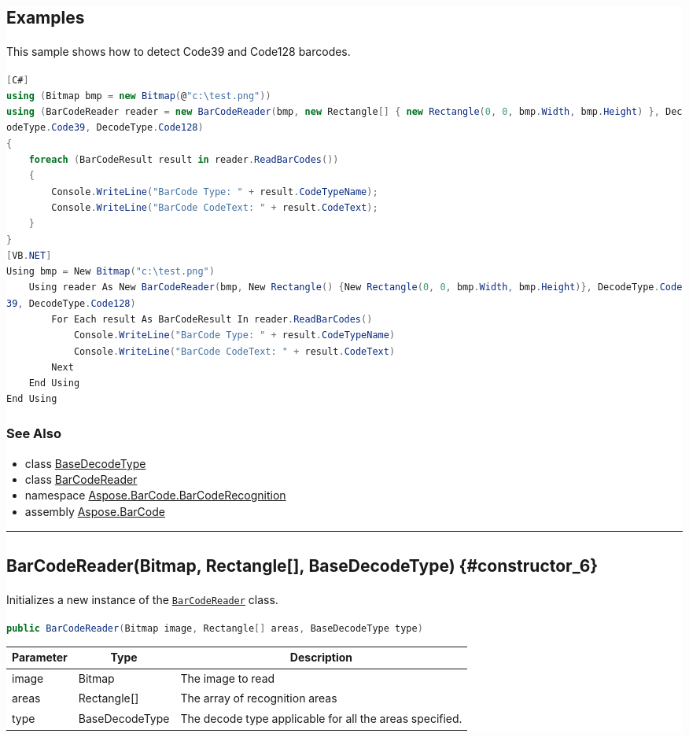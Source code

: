 ## Examples

This sample shows how to detect Code39 and Code128 barcodes.

```csharp
[C#]
using (Bitmap bmp = new Bitmap(@"c:\test.png"))
using (BarCodeReader reader = new BarCodeReader(bmp, new Rectangle[] { new Rectangle(0, 0, bmp.Width, bmp.Height) }, DecodeType.Code39, DecodeType.Code128)
{
    foreach (BarCodeResult result in reader.ReadBarCodes())
    {
        Console.WriteLine("BarCode Type: " + result.CodeTypeName);
        Console.WriteLine("BarCode CodeText: " + result.CodeText);
    }
}
[VB.NET]
Using bmp = New Bitmap("c:\test.png")
    Using reader As New BarCodeReader(bmp, New Rectangle() {New Rectangle(0, 0, bmp.Width, bmp.Height)}, DecodeType.Code39, DecodeType.Code128)
        For Each result As BarCodeResult In reader.ReadBarCodes()
            Console.WriteLine("BarCode Type: " + result.CodeTypeName)
            Console.WriteLine("BarCode CodeText: " + result.CodeText)
        Next
    End Using
End Using
```

### See Also

* class [BaseDecodeType](../../basedecodetype/)
* class [BarCodeReader](../)
* namespace [Aspose.BarCode.BarCodeRecognition](../../../aspose.barcode.barcoderecognition/)
* assembly [Aspose.BarCode](../../../)

---

## BarCodeReader(Bitmap, Rectangle[], BaseDecodeType) {#constructor_6}

Initializes a new instance of the [`BarCodeReader`](../) class.

```csharp
public BarCodeReader(Bitmap image, Rectangle[] areas, BaseDecodeType type)
```

| Parameter | Type | Description |
| --- | --- | --- |
| image | Bitmap | The image to read |
| areas | Rectangle[] | The array of recognition areas |
| type | BaseDecodeType | The decode type applicable for all the areas specified. |
